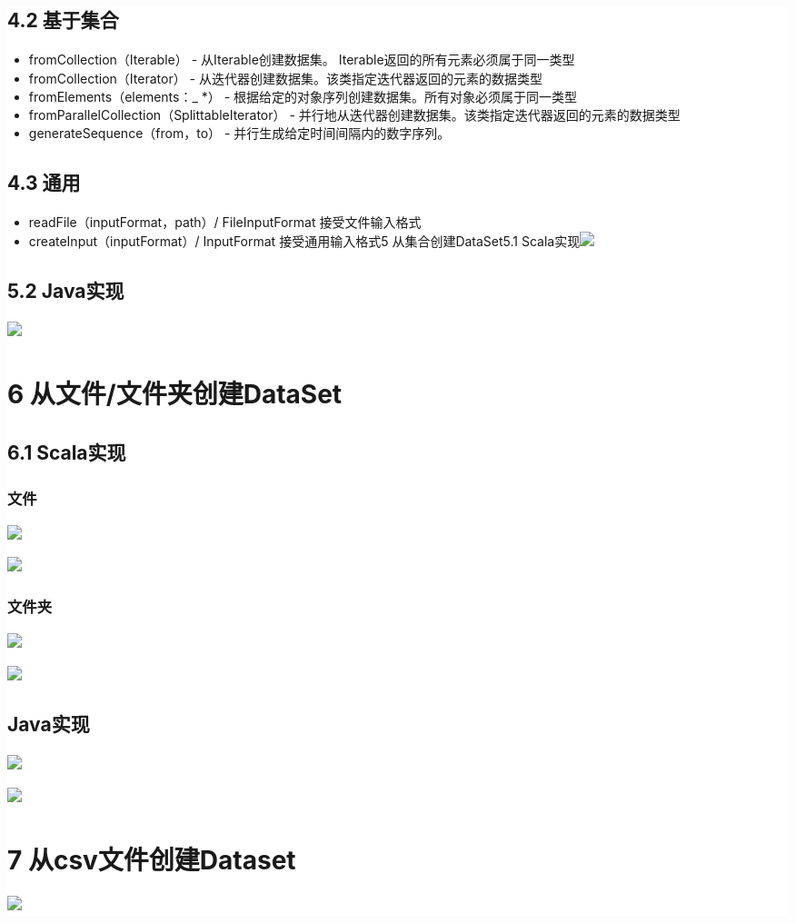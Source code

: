 ## 4.2 基于集合

- fromCollection（Iterable） - 从Iterable创建数据集。 Iterable返回的所有元素必须属于同一类型
- fromCollection（Iterator） - 从迭代器创建数据集。该类指定迭代器返回的元素的数据类型
- fromElements（elements：\_ \*） - 根据给定的对象序列创建数据集。所有对象必须属于同一类型
- fromParallelCollection（SplittableIterator） - 并行地从迭代器创建数据集。该类指定迭代器返回的元素的数据类型
- generateSequence（from，to） - 并行生成给定时间间隔内的数字序列。

## 4.3 通用

- readFile（inputFormat，path）/ FileInputFormat
接受文件输入格式
- createInput（inputFormat）/ InputFormat
 接受通用输入格式5 从集合创建DataSet5.1 Scala实现![](https://ask.qcloudimg.com/http-save/1752328/qzjx5e0kwn.png)

## 5.2 Java实现

![](https://ask.qcloudimg.com/http-save/1752328/7r6e2nw3v4.png)

# 6 从文件/文件夹创建DataSet

## 6.1 Scala实现

### 文件

![](https://ask.qcloudimg.com/http-save/1752328/avjwjg5tdc.png)

![](https://ask.qcloudimg.com/http-save/1752328/mf0pwhtw3t.png)

### 文件夹

![](https://ask.qcloudimg.com/http-save/1752328/c434kwmpmu.png)

![](https://ask.qcloudimg.com/http-save/1752328/32xd3yiz6v.png)

## Java实现

![](https://ask.qcloudimg.com/http-save/1752328/q68714kd0p.png)

![](https://ask.qcloudimg.com/http-save/1752328/dm9q8ehtmk.png)

# 7 从csv文件创建Dataset

![](https://ask.qcloudimg.com/http-save/1752328/iop6w8x0rh.png)
